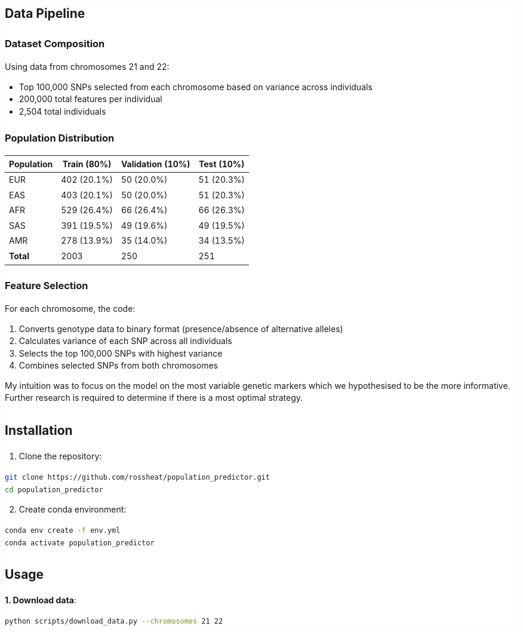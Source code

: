 ## Data Pipeline

### Dataset Composition
Using data from chromosomes 21 and 22:
- Top 100,000 SNPs selected from each chromosome based on variance across individuals
- 200,000 total features per individual
- 2,504 total individuals

### Population Distribution

| Population | Train (80%) |  Validation (10%) | Test (10%) |
|------------|-------------|-------------------|------------|
| EUR        | 402 (20.1%) | 50 (20.0%)       | 51 (20.3%) |
| EAS        | 403 (20.1%) | 50 (20.0%)       | 51 (20.3%) |
| AFR        | 529 (26.4%) | 66 (26.4%)       | 66 (26.3%) |
| SAS        | 391 (19.5%) | 49 (19.6%)       | 49 (19.5%) |
| AMR        | 278 (13.9%) | 35 (14.0%)       | 34 (13.5%) |
| **Total**  | 2003        | 250              | 251        |

### Feature Selection
For each chromosome, the code:
1. Converts genotype data to binary format (presence/absence of alternative alleles)
2. Calculates variance of each SNP across all individuals
3. Selects the top 100,000 SNPs with highest variance
4. Combines selected SNPs from both chromosomes

My intuition was to focus on the model on the most variable genetic markers which we hypothesised to be the more informative. Further research is required to determine if there is a most optimal strategy. 

## Installation

1. Clone the repository:
```bash
git clone https://github.com/rossheat/population_predictor.git
cd population_predictor
```

2. Create conda environment:
```bash
conda env create -f env.yml
conda activate population_predictor
```

## Usage

**1. Download data**:
```bash
python scripts/download_data.py --chromosomes 21 22
```
